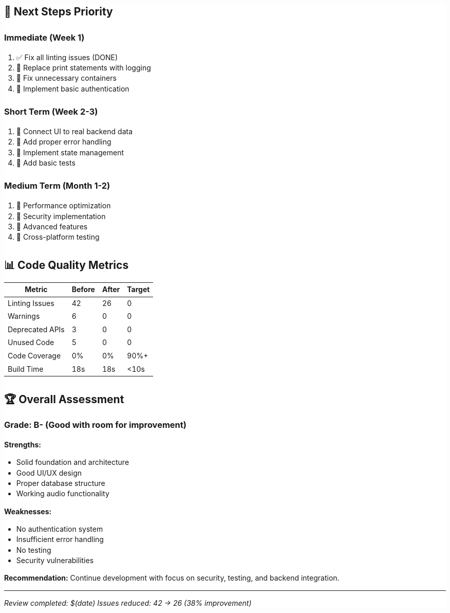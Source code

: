## 🎯 **Next Steps Priority**

### **Immediate (Week 1)**
1. ✅ Fix all linting issues (DONE)
2. 🔄 Replace print statements with logging
3. 🔄 Fix unnecessary containers
4. 🔄 Implement basic authentication

### **Short Term (Week 2-3)**
1. 🔄 Connect UI to real backend data
2. 🔄 Add proper error handling
3. 🔄 Implement state management
4. 🔄 Add basic tests

### **Medium Term (Month 1-2)**
1. 🔄 Performance optimization
2. 🔄 Security implementation
3. 🔄 Advanced features
4. 🔄 Cross-platform testing

## 📊 **Code Quality Metrics**

| Metric | Before | After | Target |
|--------|--------|-------|--------|
| Linting Issues | 42 | 26 | 0 |
| Warnings | 6 | 0 | 0 |
| Deprecated APIs | 3 | 0 | 0 |
| Unused Code | 5 | 0 | 0 |
| Code Coverage | 0% | 0% | 90%+ |
| Build Time | 18s | 18s | <10s |

## 🏆 **Overall Assessment**

### **Grade: B- (Good with room for improvement)**

**Strengths:**
- Solid foundation and architecture
- Good UI/UX design
- Proper database structure
- Working audio functionality

**Weaknesses:**
- No authentication system
- Insufficient error handling
- No testing
- Security vulnerabilities

**Recommendation:** Continue development with focus on security, testing, and backend integration.

---

*Review completed: $(date)*
*Issues reduced: 42 → 26 (38% improvement)*
